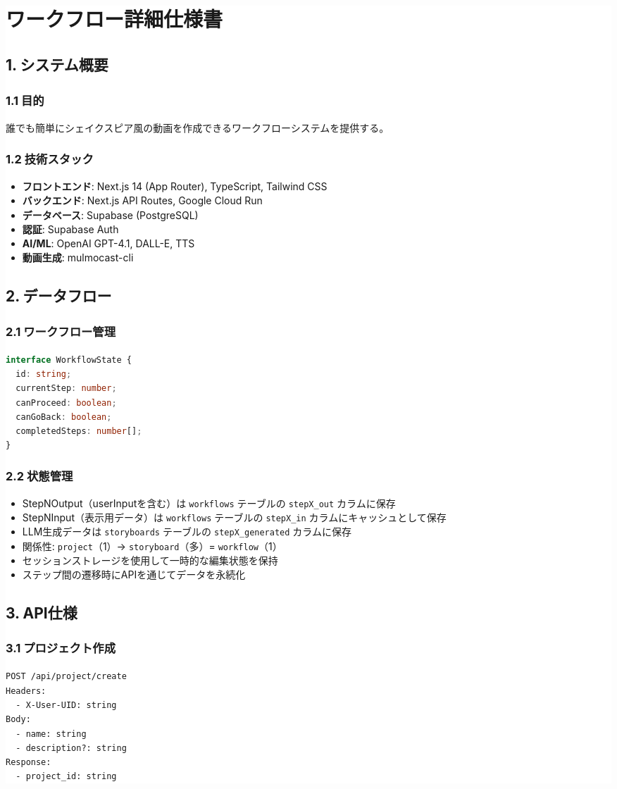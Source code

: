 # ワークフロー詳細仕様書

## 1. システム概要

### 1.1 目的
誰でも簡単にシェイクスピア風の動画を作成できるワークフローシステムを提供する。

### 1.2 技術スタック
- **フロントエンド**: Next.js 14 (App Router), TypeScript, Tailwind CSS
- **バックエンド**: Next.js API Routes, Google Cloud Run
- **データベース**: Supabase (PostgreSQL)
- **認証**: Supabase Auth
- **AI/ML**: OpenAI GPT-4.1, DALL-E, TTS
- **動画生成**: mulmocast-cli

## 2. データフロー

### 2.1 ワークフロー管理
```typescript
interface WorkflowState {
  id: string;
  currentStep: number;
  canProceed: boolean;
  canGoBack: boolean;
  completedSteps: number[];
}
```

### 2.2 状態管理
- StepNOutput（userInputを含む）は `workflows` テーブルの `stepX_out` カラムに保存
- StepNInput（表示用データ）は `workflows` テーブルの `stepX_in` カラムにキャッシュとして保存
- LLM生成データは `storyboards` テーブルの `stepX_generated` カラムに保存
- 関係性: `project`（1）→ `storyboard`（多）= `workflow`（1）
- セッションストレージを使用して一時的な編集状態を保持
- ステップ間の遷移時にAPIを通じてデータを永続化

## 3. API仕様

### 3.1 プロジェクト作成
```
POST /api/project/create
Headers: 
  - X-User-UID: string
Body:
  - name: string
  - description?: string
Response:
  - project_id: string
```
